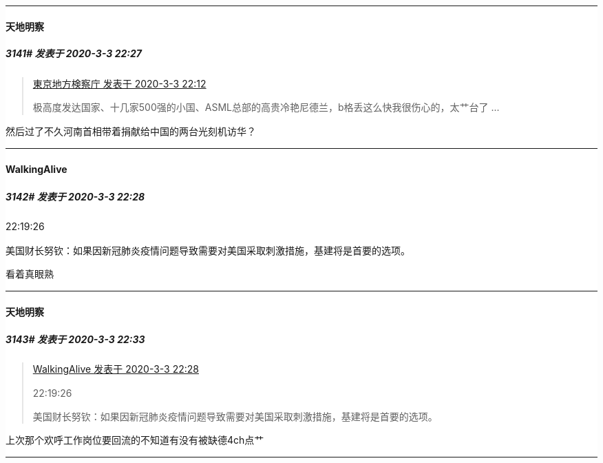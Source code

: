 





*****

####  天地明察  
##### 3141#       发表于 2020-3-3 22:27



<blockquote><a href="httphttps://bbs.saraba1st.com/2b/forum.php?mod=redirect&amp;goto=findpost&amp;pid=46607081&amp;ptid=1916532" target="_blank">東京地方検察庁 发表于 2020-3-3 22:12</a>

极高度发达国家、十几家500强的小国、ASML总部的高贵冷艳尼德兰，b格丢这么快我很伤心的，太艹台了 ...</blockquote>
然后过了不久河南首相带着捐献给中国的两台光刻机访华？







*****

####  WalkingAlive  
##### 3142#       发表于 2020-3-3 22:28




22:19:26        

美国财长努钦：如果因新冠肺炎疫情问题导致需要对美国采取刺激措施，基建将是首要的选项。


看着真眼熟







*****

####  天地明察  
##### 3143#       发表于 2020-3-3 22:33



<blockquote><a href="httphttps://bbs.saraba1st.com/2b/forum.php?mod=redirect&amp;goto=findpost&amp;pid=46607227&amp;ptid=1916532" target="_blank">WalkingAlive 发表于 2020-3-3 22:28</a>

22:19:26        

美国财长努钦：如果因新冠肺炎疫情问题导致需要对美国采取刺激措施，基建将是首要的选项。</blockquote>
上次那个欢呼工作岗位要回流的不知道有没有被缺德4ch点艹







*****
